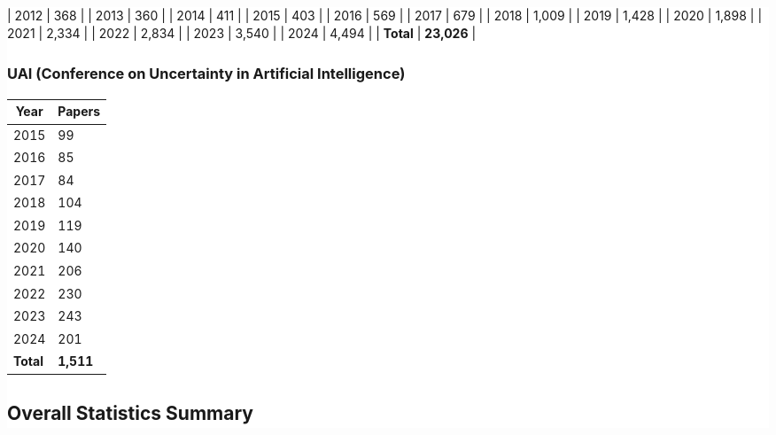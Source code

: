 | 2012 | 368 |
| 2013 | 360 |
| 2014 | 411 |
| 2015 | 403 |
| 2016 | 569 |
| 2017 | 679 |
| 2018 | 1,009 |
| 2019 | 1,428 |
| 2020 | 1,898 |
| 2021 | 2,334 |
| 2022 | 2,834 |
| 2023 | 3,540 |
| 2024 | 4,494 |
| **Total** | **23,026** |

### UAI (Conference on Uncertainty in Artificial Intelligence)
| Year | Papers |
|------|--------|
| 2015 | 99 |
| 2016 | 85 |
| 2017 | 84 |
| 2018 | 104 |
| 2019 | 119 |
| 2020 | 140 |
| 2021 | 206 |
| 2022 | 230 |
| 2023 | 243 |
| 2024 | 201 |
| **Total** | **1,511** |

## Overall Statistics Summary
